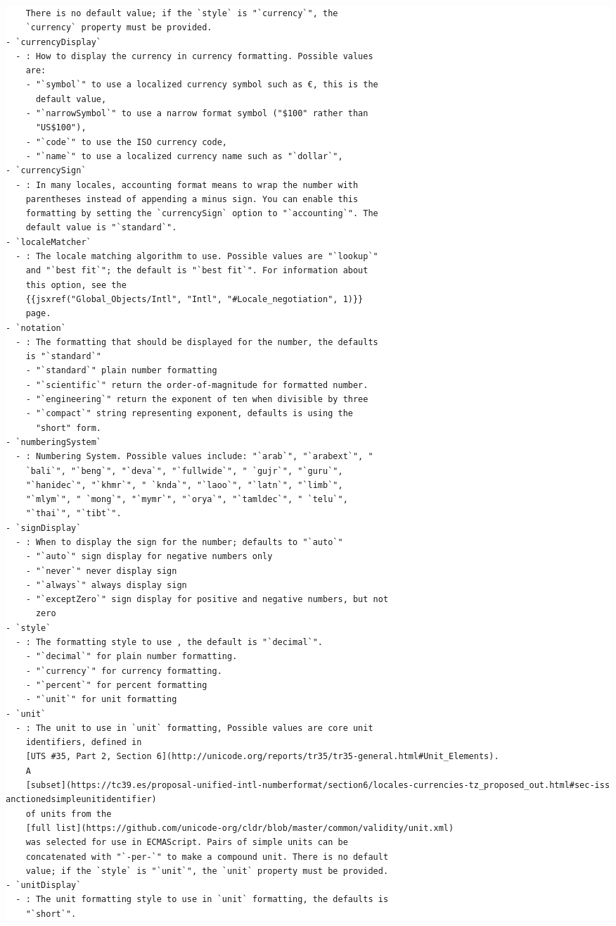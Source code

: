        There is no default value; if the `style` is "`currency`", the
        `currency` property must be provided.
    - `currencyDisplay`
      - : How to display the currency in currency formatting. Possible values
        are:
        - "`symbol`" to use a localized currency symbol such as €, this is the
          default value,
        - "`narrowSymbol`" to use a narrow format symbol ("$100" rather than
          "US$100"),
        - "`code`" to use the ISO currency code,
        - "`name`" to use a localized currency name such as "`dollar`",
    - `currencySign`
      - : In many locales, accounting format means to wrap the number with
        parentheses instead of appending a minus sign. You can enable this
        formatting by setting the `currencySign` option to "`accounting`". The
        default value is "`standard`".
    - `localeMatcher`
      - : The locale matching algorithm to use. Possible values are "`lookup`"
        and "`best fit`"; the default is "`best fit`". For information about
        this option, see the
        {{jsxref("Global_Objects/Intl", "Intl", "#Locale_negotiation", 1)}}
        page.
    - `notation`
      - : The formatting that should be displayed for the number, the defaults
        is "`standard`"
        - "`standard`" plain number formatting
        - "`scientific`" return the order-of-magnitude for formatted number.
        - "`engineering`" return the exponent of ten when divisible by three
        - "`compact`" string representing exponent, defaults is using the
          "short" form.
    - `numberingSystem`
      - : Numbering System. Possible values include: "`arab`", "`arabext`", "
        `bali`", "`beng`", "`deva`", "`fullwide`", " `gujr`", "`guru`",
        "`hanidec`", "`khmr`", " `knda`", "`laoo`", "`latn`", "`limb`",
        "`mlym`", " `mong`", "`mymr`", "`orya`", "`tamldec`", " `telu`",
        "`thai`", "`tibt`".
    - `signDisplay`
      - : When to display the sign for the number; defaults to "`auto`"
        - "`auto`" sign display for negative numbers only
        - "`never`" never display sign
        - "`always`" always display sign
        - "`exceptZero`" sign display for positive and negative numbers, but not
          zero
    - `style`
      - : The formatting style to use , the default is "`decimal`".
        - "`decimal`" for plain number formatting.
        - "`currency`" for currency formatting.
        - "`percent`" for percent formatting
        - "`unit`" for unit formatting
    - `unit`
      - : The unit to use in `unit` formatting, Possible values are core unit
        identifiers, defined in
        [UTS #35, Part 2, Section 6](http://unicode.org/reports/tr35/tr35-general.html#Unit_Elements).
        A
        [subset](https://tc39.es/proposal-unified-intl-numberformat/section6/locales-currencies-tz_proposed_out.html#sec-issanctionedsimpleunitidentifier)
        of units from the
        [full list](https://github.com/unicode-org/cldr/blob/master/common/validity/unit.xml)
        was selected for use in ECMAScript. Pairs of simple units can be
        concatenated with "`-per-`" to make a compound unit. There is no default
        value; if the `style` is "`unit`", the `unit` property must be provided.
    - `unitDisplay`
      - : The unit formatting style to use in `unit` formatting, the defaults is
        "`short`".